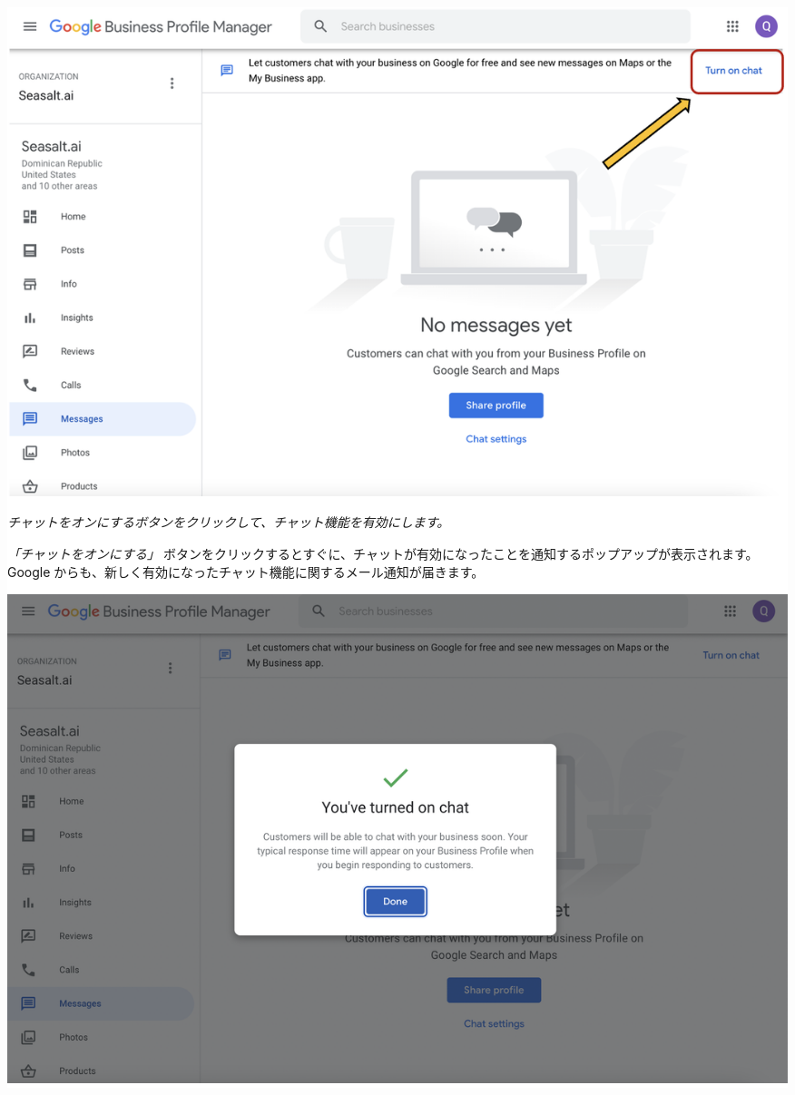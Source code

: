 <img src="/images/blog/9-enable-chat-on-Google-Maps/turn_on_chat.png" alt= "チャットをオンにするボタンをクリックすると、チャット機能が有効になります"/>

*チャットをオンにするボタンをクリックして、チャット機能を有効にします。*
</center>

*「チャットをオンにする」* ボタンをクリックするとすぐに、チャットが有効になったことを通知するポップアップが表示されます。Google からも、新しく有効になったチャット機能に関するメール通知が届きます。

<center>
<img src="/images/blog/9-enable-chat-on-Google-Maps/chat_activated.png"/>
